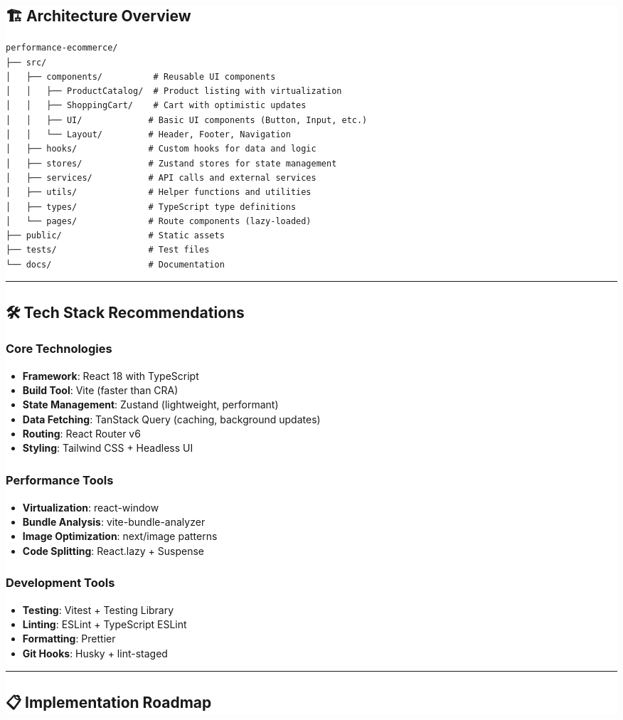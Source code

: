 
## 🏗️ Architecture Overview

```
performance-ecommerce/
├── src/
│   ├── components/          # Reusable UI components
│   │   ├── ProductCatalog/  # Product listing with virtualization
│   │   ├── ShoppingCart/    # Cart with optimistic updates
│   │   ├── UI/             # Basic UI components (Button, Input, etc.)
│   │   └── Layout/         # Header, Footer, Navigation
│   ├── hooks/              # Custom hooks for data and logic
│   ├── stores/             # Zustand stores for state management
│   ├── services/           # API calls and external services
│   ├── utils/              # Helper functions and utilities
│   ├── types/              # TypeScript type definitions
│   └── pages/              # Route components (lazy-loaded)
├── public/                 # Static assets
├── tests/                  # Test files
└── docs/                   # Documentation
```

---

## 🛠️ Tech Stack Recommendations

### Core Technologies
- **Framework**: React 18 with TypeScript
- **Build Tool**: Vite (faster than CRA)
- **State Management**: Zustand (lightweight, performant)
- **Data Fetching**: TanStack Query (caching, background updates)
- **Routing**: React Router v6
- **Styling**: Tailwind CSS + Headless UI

### Performance Tools
- **Virtualization**: react-window
- **Bundle Analysis**: vite-bundle-analyzer
- **Image Optimization**: next/image patterns
- **Code Splitting**: React.lazy + Suspense

### Development Tools
- **Testing**: Vitest + Testing Library
- **Linting**: ESLint + TypeScript ESLint
- **Formatting**: Prettier
- **Git Hooks**: Husky + lint-staged

---

## 📋 Implementation Roadmap
